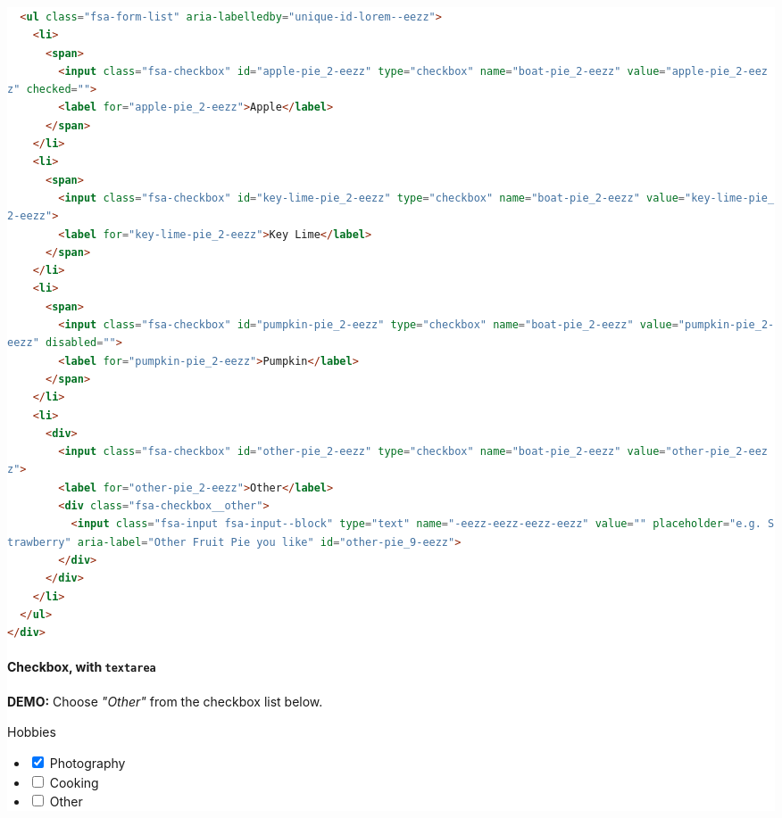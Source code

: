 ```html
  <ul class="fsa-form-list" aria-labelledby="unique-id-lorem--eezz">
    <li>
      <span>
        <input class="fsa-checkbox" id="apple-pie_2-eezz" type="checkbox" name="boat-pie_2-eezz" value="apple-pie_2-eezz" checked="">
        <label for="apple-pie_2-eezz">Apple</label>
      </span>
    </li>
    <li>
      <span>
        <input class="fsa-checkbox" id="key-lime-pie_2-eezz" type="checkbox" name="boat-pie_2-eezz" value="key-lime-pie_2-eezz">
        <label for="key-lime-pie_2-eezz">Key Lime</label>
      </span>
    </li>
    <li>
      <span>
        <input class="fsa-checkbox" id="pumpkin-pie_2-eezz" type="checkbox" name="boat-pie_2-eezz" value="pumpkin-pie_2-eezz" disabled="">
        <label for="pumpkin-pie_2-eezz">Pumpkin</label>
      </span>
    </li>
    <li>
      <div>
        <input class="fsa-checkbox" id="other-pie_2-eezz" type="checkbox" name="boat-pie_2-eezz" value="other-pie_2-eezz">
        <label for="other-pie_2-eezz">Other</label>
        <div class="fsa-checkbox__other">
          <input class="fsa-input fsa-input--block" type="text" name="-eezz-eezz-eezz-eezz" value="" placeholder="e.g. Strawberry" aria-label="Other Fruit Pie you like" id="other-pie_9-eezz">
        </div>
      </div>
    </li>
  </ul>
</div>
```

#### Checkbox, with `textarea`

<div class="fsa-alert fsa-alert--info fsa-alert--no-icon">
  <div class="fsa-alert__body">
    <p class="fsa-alert__text"><strong>DEMO:</strong> Choose <em>"Other"</em> from the checkbox list below.</p>
  </div>
</div>

<div class="ds-preview">
  <div class="fsa-field">
    <label class="fsa-field__label">Hobbies</label>
    <ul class="fsa-form-list">
      <li>
        <input class="fsa-checkbox" id="hobby-photography" type="checkbox" name="boat-pie_3" value="hobby-photography" checked="">
        <label for="hobby-photography">Photography</label>
      </li>
      <li>
        <input class="fsa-checkbox" id="hobby-cooking" type="checkbox" name="boat-pie_3" value="hobby-cooking">
        <label for="hobby-cooking">Cooking</label>
      </li>
      <li>
        <input class="fsa-checkbox" id="hobby-other" type="checkbox" name="boat-pie_3" value="hobby-other">
        <label for="hobby-other">Other</label>
        <div class="fsa-checkbox__other">